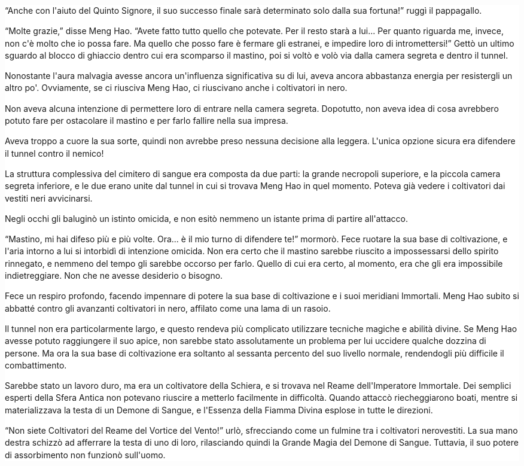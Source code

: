 
“Anche con l'aiuto del Quinto Signore, il suo successo finale sarà determinato solo dalla sua fortuna!” ruggì il pappagallo.


“Molte grazie,” disse Meng Hao. “Avete fatto tutto quello che potevate. Per il resto starà a lui... Per quanto riguarda me, invece, non c'è molto che io possa fare. Ma quello che posso fare è fermare gli estranei, e impedire loro di intromettersi!” Gettò un ultimo sguardo al blocco di ghiaccio dentro cui era scomparso il mastino, poi si voltò e volò via dalla camera segreta e dentro il tunnel.


Nonostante l'aura malvagia avesse ancora un'influenza significativa su di lui, aveva ancora abbastanza energia per resistergli un altro po'. Ovviamente, se ci riusciva Meng Hao, ci riuscivano anche i coltivatori in nero.


Non aveva alcuna intenzione di permettere loro di entrare nella camera segreta. Dopotutto, non aveva idea di cosa avrebbero potuto fare per ostacolare il mastino e per farlo fallire nella sua impresa.


Aveva troppo a cuore la sua sorte, quindi non avrebbe preso nessuna decisione alla leggera. L'unica opzione sicura era difendere il tunnel contro il nemico!


La struttura complessiva del cimitero di sangue era composta da due parti: la grande necropoli superiore, e la piccola camera segreta inferiore, e le due erano unite dal tunnel in cui si trovava Meng Hao in quel momento. Poteva già vedere i coltivatori dai vestiti neri avvicinarsi.


Negli occhi gli baluginò un istinto omicida, e non esitò nemmeno un istante prima di partire all'attacco.


“Mastino, mi hai difeso più e più volte. Ora... è il mio turno di difendere te!” mormorò. Fece ruotare la sua base di coltivazione, e l'aria intorno a lui si intorbidì di intenzione omicida. Non era certo che il mastino sarebbe riuscito a impossessarsi dello spirito rinnegato, e nemmeno del tempo gli sarebbe occorso per farlo. Quello di cui era certo, al momento, era che gli era impossibile indietreggiare. Non che ne avesse desiderio o bisogno.


Fece un respiro profondo, facendo impennare di potere la sua base di coltivazione e i suoi meridiani Immortali. Meng Hao subito si abbatté contro gli avanzanti coltivatori in nero, affilato come una lama di un rasoio.


Il tunnel non era particolarmente largo, e questo rendeva più complicato utilizzare tecniche magiche e abilità divine. Se Meng Hao avesse potuto raggiungere il suo apice, non sarebbe stato assolutamente un problema per lui uccidere qualche dozzina di persone. Ma ora la sua base di coltivazione era soltanto al sessanta percento del suo livello normale, rendendogli più difficile il combattimento.


Sarebbe stato un lavoro duro, ma era un coltivatore della Schiera, e si trovava nel Reame dell'Imperatore Immortale. Dei semplici esperti della Sfera Antica non potevano riuscire a metterlo facilmente in difficoltà. Quando attaccò riecheggiarono boati, mentre si materializzava la testa di un Demone di Sangue, e l'Essenza della Fiamma Divina esplose in tutte le direzioni.


“Non siete Coltivatori del Reame del Vortice del Vento!” urlò, sfrecciando come un fulmine tra i coltivatori nerovestiti. La sua mano destra schizzò ad afferrare la testa di uno di loro, rilasciando quindi la Grande Magia del Demone di Sangue. Tuttavia, il suo potere di assorbimento non funzionò sull'uomo.
